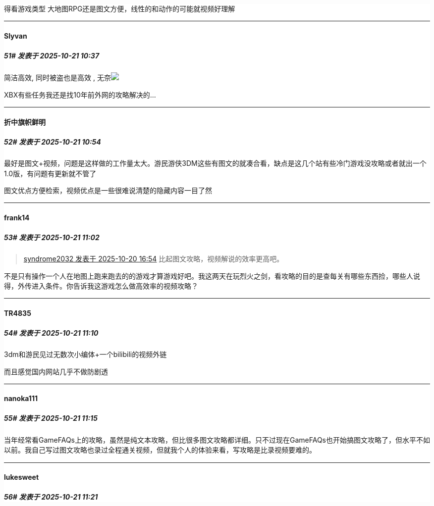 得看游戏类型
大地图RPG还是图文方便，线性的和动作的可能就视频好理解

*****

####  Slyvan  
##### 51#       发表于 2025-10-21 10:37

简洁高效, 同时被盗也是高效 , 无奈<img src="https://static.stage1st.com/image/smiley/face2017/001.png" referrerpolicy="no-referrer">

XBX有些任务我还是找10年前外网的攻略解决的...


*****

####  折中旗帜鲜明  
##### 52#       发表于 2025-10-21 10:54

最好是图文+视频，问题是这样做的工作量太大。游民游侠3DM这些有图文的就凑合看，缺点是这几个站有些冷门游戏没攻略或者就出一个1.0版，有问题有更新就不管了

图文优点方便检索，视频优点是一些很难说清楚的隐藏内容一目了然


*****

####  frank14  
##### 53#       发表于 2025-10-21 11:02

<blockquote><a href="httphttps://stage1st.com/2b/forum.php?mod=redirect&amp;goto=findpost&amp;pid=68599721&amp;ptid=2264976" target="_blank">syndrome2032 发表于 2025-10-20 16:54</a>
比起图文攻略，视频解说的效率更高吧。</blockquote>
不是只有操作一个人在地图上跑来跑去的的游戏才算游戏好吧。我这两天在玩烈火之剑，看攻略的目的是查每关有哪些东西捡，哪些人说得，外传进入条件。你告诉我这游戏怎么做高效率的视频攻略？


*****

####  TR4835  
##### 54#       发表于 2025-10-21 11:10

3dm和游民见过无数次小编体+一个bilibili的视频外链

而且感觉国内网站几乎不做防剧透


*****

####  nanoka111  
##### 55#       发表于 2025-10-21 11:15

当年经常看GameFAQs上的攻略，虽然是纯文本攻略，但比很多图文攻略都详细。只不过现在GameFAQs也开始搞图文攻略了，但水平不如以前。我自己写过图文攻略也录过全程通关视频，但就我个人的体验来看，写攻略是比录视频要难的。


*****

####  lukesweet  
##### 56#       发表于 2025-10-21 11:21
